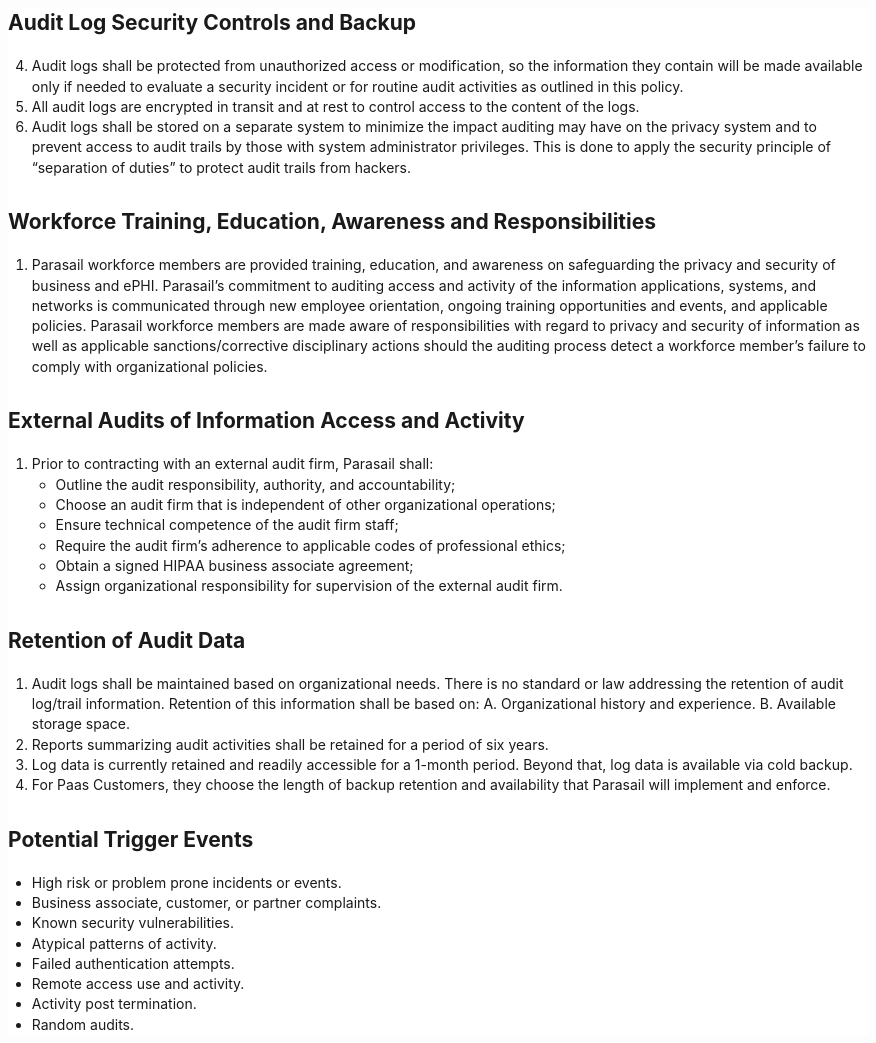 ## Audit Log Security Controls and Backup

4. Audit logs shall be protected from unauthorized access or modification, so the information they contain will be made available only if needed to evaluate a security incident or for routine audit activities as outlined in this policy.
5. All audit logs are encrypted in transit and at rest to control access to the content of the logs. 
6. Audit logs shall be stored on a separate system to minimize the impact auditing may have on the privacy system and to prevent access to audit trails by those with system administrator privileges. This is done to apply the security principle of “separation of duties” to protect audit trails from hackers.

## Workforce Training, Education, Awareness and Responsibilities

1. Parasail workforce members are provided training, education, and awareness on safeguarding the privacy and security of business and ePHI. Parasail’s commitment to auditing access and activity of the information applications, systems, and networks is communicated through new employee orientation, ongoing training opportunities and events, and applicable policies. Parasail workforce members are made aware of responsibilities with regard to privacy and security of information as well as applicable sanctions/corrective disciplinary actions should the auditing process detect a workforce member’s failure to comply with organizational policies.

## External Audits of Information Access and Activity

1. Prior to contracting with an external audit firm, Parasail shall:
	* Outline the audit responsibility, authority, and accountability;
	* Choose an audit firm that is independent of other organizational operations;
	* Ensure technical competence of the audit firm staff;
	* Require the audit firm’s adherence to applicable codes of professional ethics;
	* Obtain a signed HIPAA business associate agreement;
	* Assign organizational responsibility for supervision of the external audit firm.

## Retention of Audit Data

1. Audit logs shall be maintained based on organizational needs. There is no standard or law addressing the retention of audit log/trail information. Retention of this information shall be based on:
A. Organizational history and experience.
B. Available storage space.
1. Reports summarizing audit activities shall be retained for a period of six years.
3. Log data is currently retained and readily accessible for a 1-month period. Beyond that, log data is available via cold backup. 
4. For Paas Customers, they choose the length of backup retention and availability that Parasail will implement and enforce.

## Potential Trigger Events

* High risk or problem prone incidents or events.
* Business associate, customer, or partner complaints.
* Known security vulnerabilities.
* Atypical patterns of activity.
* Failed authentication attempts.
* Remote access use and activity.
* Activity post termination.
* Random audits.
